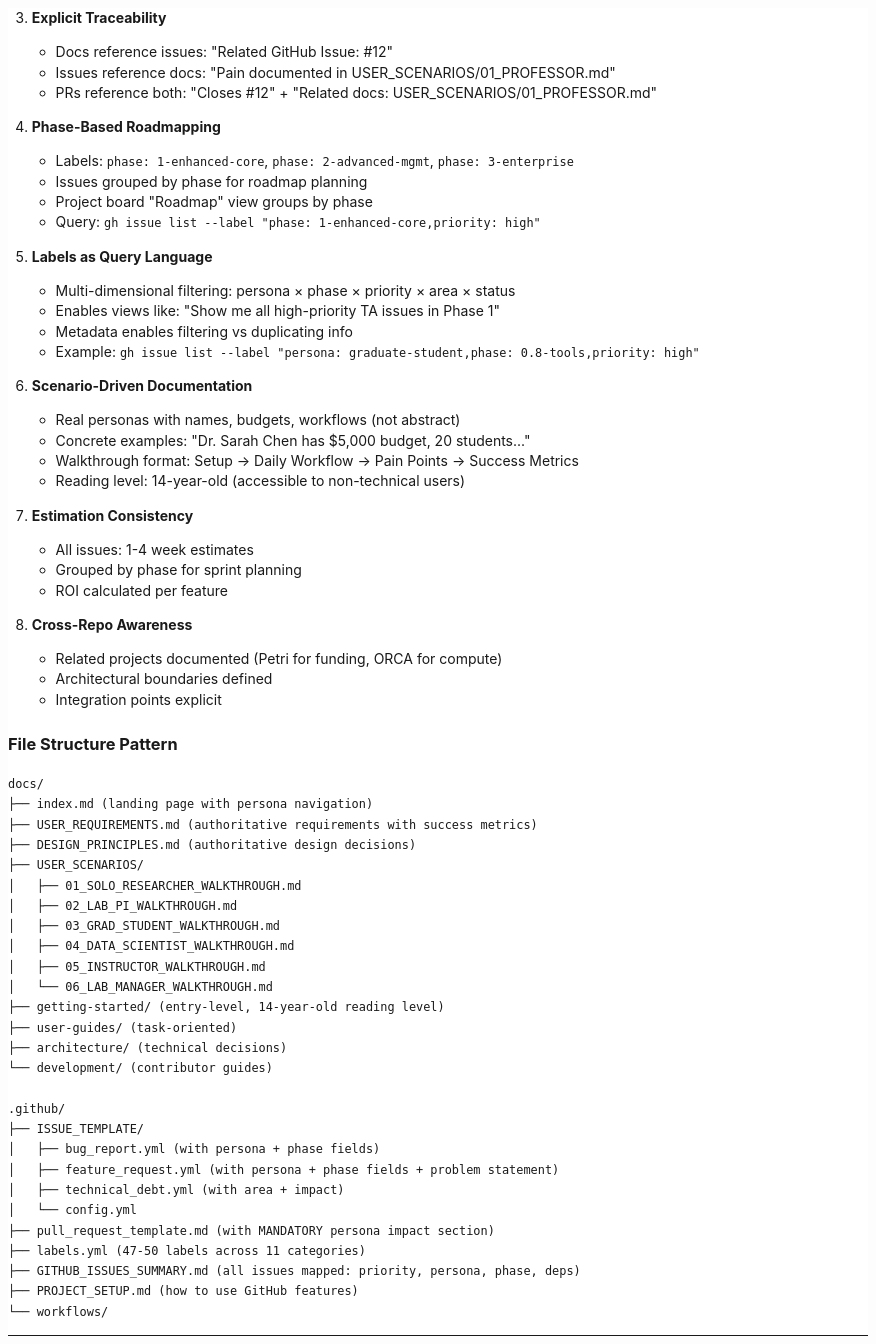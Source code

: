 3. **Explicit Traceability**
   - Docs reference issues: "Related GitHub Issue: #12"
   - Issues reference docs: "Pain documented in USER_SCENARIOS/01_PROFESSOR.md"
   - PRs reference both: "Closes #12" + "Related docs: USER_SCENARIOS/01_PROFESSOR.md"

4. **Phase-Based Roadmapping**
   - Labels: `phase: 1-enhanced-core`, `phase: 2-advanced-mgmt`, `phase: 3-enterprise`
   - Issues grouped by phase for roadmap planning
   - Project board "Roadmap" view groups by phase
   - Query: `gh issue list --label "phase: 1-enhanced-core,priority: high"`

5. **Labels as Query Language**
   - Multi-dimensional filtering: persona × phase × priority × area × status
   - Enables views like: "Show me all high-priority TA issues in Phase 1"
   - Metadata enables filtering vs duplicating info
   - Example: `gh issue list --label "persona: graduate-student,phase: 0.8-tools,priority: high"`

6. **Scenario-Driven Documentation**
   - Real personas with names, budgets, workflows (not abstract)
   - Concrete examples: "Dr. Sarah Chen has $5,000 budget, 20 students..."
   - Walkthrough format: Setup → Daily Workflow → Pain Points → Success Metrics
   - Reading level: 14-year-old (accessible to non-technical users)

7. **Estimation Consistency**
   - All issues: 1-4 week estimates
   - Grouped by phase for sprint planning
   - ROI calculated per feature

8. **Cross-Repo Awareness**
   - Related projects documented (Petri for funding, ORCA for compute)
   - Architectural boundaries defined
   - Integration points explicit

### File Structure Pattern

```
docs/
├── index.md (landing page with persona navigation)
├── USER_REQUIREMENTS.md (authoritative requirements with success metrics)
├── DESIGN_PRINCIPLES.md (authoritative design decisions)
├── USER_SCENARIOS/
│   ├── 01_SOLO_RESEARCHER_WALKTHROUGH.md
│   ├── 02_LAB_PI_WALKTHROUGH.md
│   ├── 03_GRAD_STUDENT_WALKTHROUGH.md
│   ├── 04_DATA_SCIENTIST_WALKTHROUGH.md
│   ├── 05_INSTRUCTOR_WALKTHROUGH.md
│   └── 06_LAB_MANAGER_WALKTHROUGH.md
├── getting-started/ (entry-level, 14-year-old reading level)
├── user-guides/ (task-oriented)
├── architecture/ (technical decisions)
└── development/ (contributor guides)

.github/
├── ISSUE_TEMPLATE/
│   ├── bug_report.yml (with persona + phase fields)
│   ├── feature_request.yml (with persona + phase fields + problem statement)
│   ├── technical_debt.yml (with area + impact)
│   └── config.yml
├── pull_request_template.md (with MANDATORY persona impact section)
├── labels.yml (47-50 labels across 11 categories)
├── GITHUB_ISSUES_SUMMARY.md (all issues mapped: priority, persona, phase, deps)
├── PROJECT_SETUP.md (how to use GitHub features)
└── workflows/
```

---